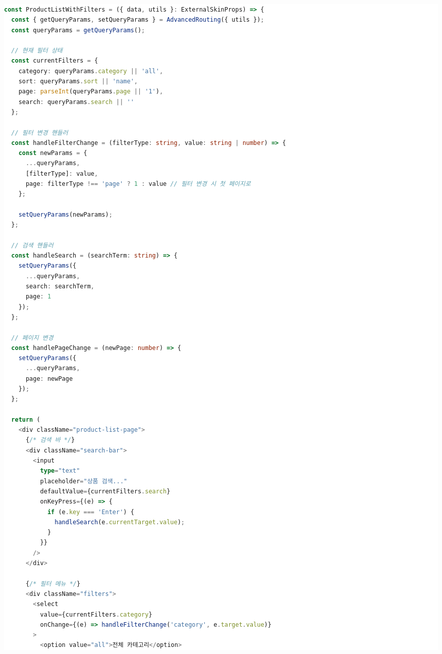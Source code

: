 ```typescript
const ProductListWithFilters = ({ data, utils }: ExternalSkinProps) => {
  const { getQueryParams, setQueryParams } = AdvancedRouting({ utils });
  const queryParams = getQueryParams();
  
  // 현재 필터 상태
  const currentFilters = {
    category: queryParams.category || 'all',
    sort: queryParams.sort || 'name',
    page: parseInt(queryParams.page || '1'),
    search: queryParams.search || ''
  };
  
  // 필터 변경 핸들러
  const handleFilterChange = (filterType: string, value: string | number) => {
    const newParams = {
      ...queryParams,
      [filterType]: value,
      page: filterType !== 'page' ? 1 : value // 필터 변경 시 첫 페이지로
    };
    
    setQueryParams(newParams);
  };
  
  // 검색 핸들러
  const handleSearch = (searchTerm: string) => {
    setQueryParams({
      ...queryParams,
      search: searchTerm,
      page: 1
    });
  };
  
  // 페이지 변경
  const handlePageChange = (newPage: number) => {
    setQueryParams({
      ...queryParams,
      page: newPage
    });
  };
  
  return (
    <div className="product-list-page">
      {/* 검색 바 */}
      <div className="search-bar">
        <input
          type="text"
          placeholder="상품 검색..."
          defaultValue={currentFilters.search}
          onKeyPress={(e) => {
            if (e.key === 'Enter') {
              handleSearch(e.currentTarget.value);
            }
          }}
        />
      </div>
      
      {/* 필터 메뉴 */}
      <div className="filters">
        <select
          value={currentFilters.category}
          onChange={(e) => handleFilterChange('category', e.target.value)}
        >
          <option value="all">전체 카테고리</option>
```